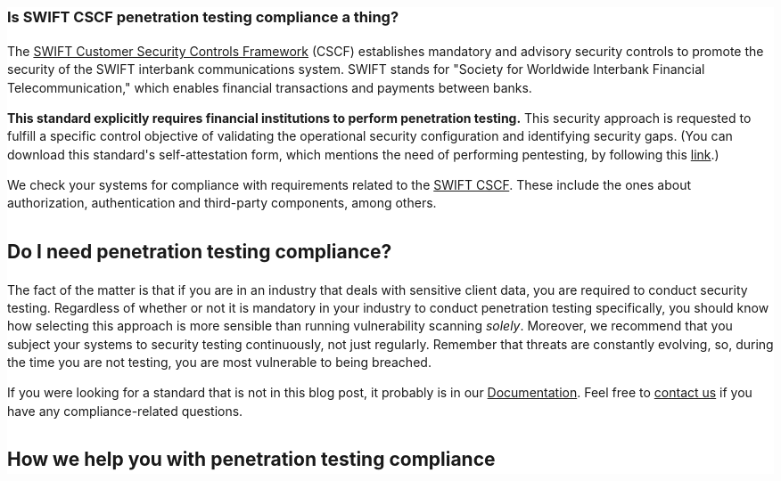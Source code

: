 ### Is SWIFT CSCF penetration testing compliance a thing?

The [SWIFT Customer Security Controls Framework](https://www.swift.com/myswift/customer-security-programme-csp/security-controls)
(CSCF)
establishes mandatory and advisory security controls
to promote the security of the SWIFT interbank communications system.
SWIFT stands for "Society for Worldwide Interbank Financial Telecommunication,"
which enables financial transactions and payments between banks.

**This standard explicitly requires financial institutions
to perform penetration testing.**
This security approach is requested
to fulfill a specific control objective
of validating the operational security configuration
and identifying security gaps.
(You can download this standard's self-attestation form,
which mentions the need of performing pentesting,
by following this [link](https://www.swift.com/swift-resource/239601/download).)

We check your systems
for compliance with requirements related to the [SWIFT CSCF](https://docs.fluidattacks.com/criteria/compliance/swiftcsc).
These include the ones about authorization,
authentication
and third-party components,
among others.

## Do I need penetration testing compliance?

The fact of the matter is that if you are in an industry
that deals with sensitive client data,
you are required to conduct security testing.
Regardless of whether or not it is mandatory in your industry
to conduct penetration testing specifically,
you should know how selecting this approach is more sensible
than running vulnerability scanning _solely_.
Moreover,
we recommend
that you subject your systems to security testing continuously,
not just regularly.
Remember that threats are constantly evolving,
so,
during the time you are not testing,
you are most vulnerable to being breached.

If you were looking for a standard that is not in this blog post,
it probably is in our [Documentation](https://docs.fluidattacks.com/criteria/compliance/).
Feel free to [contact us](../../contact-us/)
if you have any compliance-related questions.

## How we help you with penetration testing compliance
